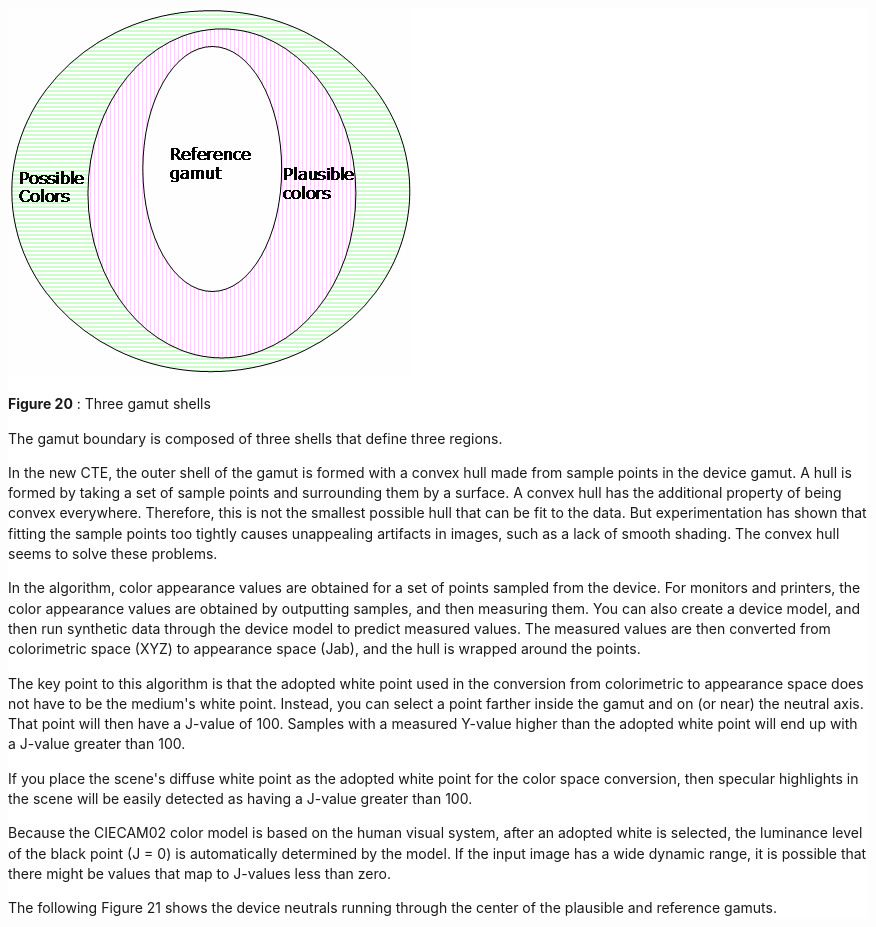 ![Diagram that shows the three gamut shells.](images/gmmp-image083.png)

**Figure 20** : Three gamut shells

The gamut boundary is composed of three shells that define three regions.

In the new CTE, the outer shell of the gamut is formed with a convex hull made from sample points in the device gamut. A hull is formed by taking a set of sample points and surrounding them by a surface. A convex hull has the additional property of being convex everywhere. Therefore, this is not the smallest possible hull that can be fit to the data. But experimentation has shown that fitting the sample points too tightly causes unappealing artifacts in images, such as a lack of smooth shading. The convex hull seems to solve these problems.

In the algorithm, color appearance values are obtained for a set of points sampled from the device. For monitors and printers, the color appearance values are obtained by outputting samples, and then measuring them. You can also create a device model, and then run synthetic data through the device model to predict measured values. The measured values are then converted from colorimetric space (XYZ) to appearance space (Jab), and the hull is wrapped around the points.

The key point to this algorithm is that the adopted white point used in the conversion from colorimetric to appearance space does not have to be the medium's white point. Instead, you can select a point farther inside the gamut and on (or near) the neutral axis. That point will then have a J-value of 100. Samples with a measured Y-value higher than the adopted white point will end up with a J-value greater than 100.

If you place the scene's diffuse white point as the adopted white point for the color space conversion, then specular highlights in the scene will be easily detected as having a J-value greater than 100.

Because the CIECAM02 color model is based on the human visual system, after an adopted white is selected, the luminance level of the black point (J = 0) is automatically determined by the model. If the input image has a wide dynamic range, it is possible that there might be values that map to J-values less than zero.

The following Figure 21 shows the device neutrals running through the center of the plausible and reference gamuts.
